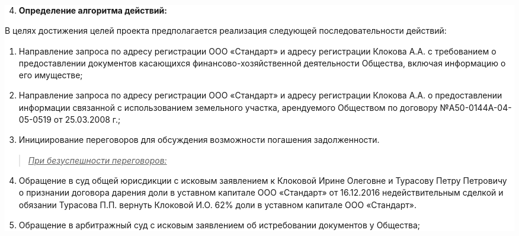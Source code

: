 4.  **Определение алгоритма действий:**

В целях достижения целей проекта предполагается реализация следующей последовательности действий:

1)  Направление запроса по адресу регистрации ООО «Стандарт» и адресу регистрации Клокова А.А. с требованием о предоставлении документов касающихся финансово-хозяйственной деятельности Общества, включая информацию о его имуществе;

2)  Направление запроса по адресу регистрации ООО «Стандарт» и адресу регистрации Клокова А.А. о предоставлении информации связанной с использованием земельного участка, арендуемого Обществом по договору №А50-0144А-04-05-0519 от 25.03.2008 г.;

3)  Инициирование переговоров для обсуждения возможности погашения задолженности.

> *<u>При безуспешности переговоров:</u>*

4)  Обращение в суд общей юрисдикции с исковым заявлением к Клоковой Ирине Олеговне и Турасову Петру Петровичу о признании договора дарения доли в уставном капитале ООО «Стандарт» от 16.12.2016 недействительным сделкой и обязании Турасова П.П. вернуть Клоковой И.О. 62% доли в уставном капитале ООО «Стандарт».

5)  Обращение в арбитражный суд с исковым заявлением об истребовании документов у Общества;

